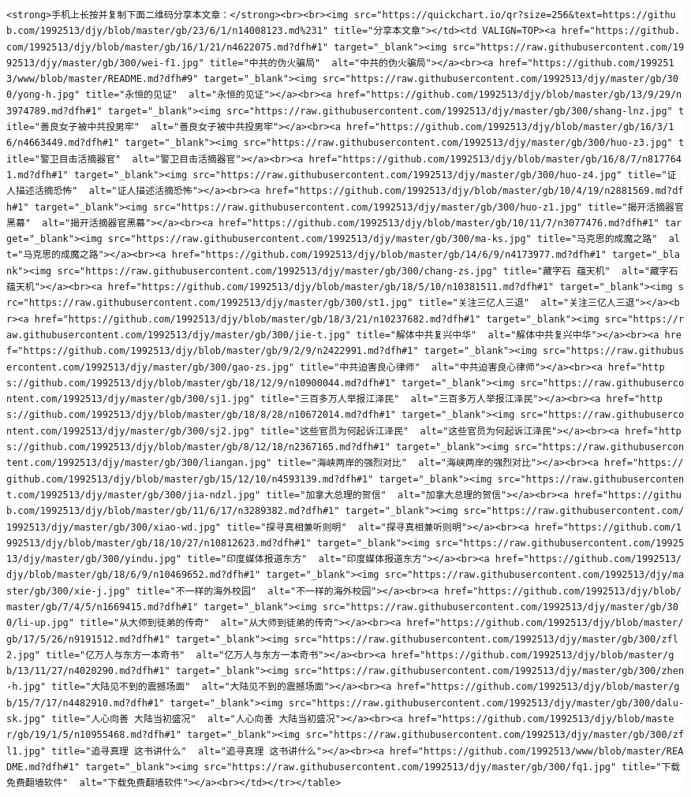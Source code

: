 ```
<strong>手机上长按并复制下面二维码分享本文章：</strong><br><br><img src="https://quickchart.io/qr?size=256&text=https://github.com/1992513/djy/blob/master/gb/23/6/1/n14008123.md%231" title="分享本文章"></td><td VALIGN=TOP><a href="https://github.com/1992513/djy/blob/master/gb/16/1/21/n4622075.md?dfh#1" target="_blank"><img src="https://raw.githubusercontent.com/1992513/djy/master/gb/300/wei-f1.jpg" title="中共的伪火骗局"  alt="中共的伪火骗局"></a><br><a href="https://github.com/1992513/www/blob/master/README.md?dfh#9" target="_blank"><img src="https://raw.githubusercontent.com/1992513/djy/master/gb/300/yong-h.jpg" title="永恒的见证"  alt="永恒的见证"></a><br><a href="https://github.com/1992513/djy/blob/master/gb/13/9/29/n3974789.md?dfh#1" target="_blank"><img src="https://raw.githubusercontent.com/1992513/djy/master/gb/300/shang-lnz.jpg" title="善良女子被中共投男牢"  alt="善良女子被中共投男牢"></a><br><a href="https://github.com/1992513/djy/blob/master/gb/16/3/16/n4663449.md?dfh#1" target="_blank"><img src="https://raw.githubusercontent.com/1992513/djy/master/gb/300/huo-z3.jpg" title="警卫目击活摘器官"  alt="警卫目击活摘器官"></a><br><a href="https://github.com/1992513/djy/blob/master/gb/16/8/7/n8177641.md?dfh#1" target="_blank"><img src="https://raw.githubusercontent.com/1992513/djy/master/gb/300/huo-z4.jpg" title="证人描述活摘恐怖"  alt="证人描述活摘恐怖"></a><br><a href="https://github.com/1992513/djy/blob/master/gb/10/4/19/n2881569.md?dfh#1" target="_blank"><img src="https://raw.githubusercontent.com/1992513/djy/master/gb/300/huo-z1.jpg" title="揭开活摘器官黑幕"  alt="揭开活摘器官黑幕"></a><br><a href="https://github.com/1992513/djy/blob/master/gb/10/11/7/n3077476.md?dfh#1" target="_blank"><img src="https://raw.githubusercontent.com/1992513/djy/master/gb/300/ma-ks.jpg" title="马克思的成魔之路"  alt="马克思的成魔之路"></a><br><a href="https://github.com/1992513/djy/blob/master/gb/14/6/9/n4173977.md?dfh#1" target="_blank"><img src="https://raw.githubusercontent.com/1992513/djy/master/gb/300/chang-zs.jpg" title="藏字石 蕴天机"  alt="藏字石 蕴天机"></a><br><a href="https://github.com/1992513/djy/blob/master/gb/18/5/10/n10381511.md?dfh#1" target="_blank"><img src="https://raw.githubusercontent.com/1992513/djy/master/gb/300/st1.jpg" title="关注三亿人三退"  alt="关注三亿人三退"></a><br><a href="https://github.com/1992513/djy/blob/master/gb/18/3/21/n10237682.md?dfh#1" target="_blank"><img src="https://raw.githubusercontent.com/1992513/djy/master/gb/300/jie-t.jpg" title="解体中共复兴中华"  alt="解体中共复兴中华"></a><br><a href="https://github.com/1992513/djy/blob/master/gb/9/2/9/n2422991.md?dfh#1" target="_blank"><img src="https://raw.githubusercontent.com/1992513/djy/master/gb/300/gao-zs.jpg" title="中共迫害良心律师"  alt="中共迫害良心律师"></a><br><a href="https://github.com/1992513/djy/blob/master/gb/18/12/9/n10900044.md?dfh#1" target="_blank"><img src="https://raw.githubusercontent.com/1992513/djy/master/gb/300/sj1.jpg" title="三百多万人举报江泽民"  alt="三百多万人举报江泽民"></a><br><a href="https://github.com/1992513/djy/blob/master/gb/18/8/28/n10672014.md?dfh#1" target="_blank"><img src="https://raw.githubusercontent.com/1992513/djy/master/gb/300/sj2.jpg" title="这些官员为何起诉江泽民"  alt="这些官员为何起诉江泽民"></a><br><a href="https://github.com/1992513/djy/blob/master/gb/8/12/18/n2367165.md?dfh#1" target="_blank"><img src="https://raw.githubusercontent.com/1992513/djy/master/gb/300/liangan.jpg" title="海峡两岸的强烈对比"  alt="海峡两岸的强烈对比"></a><br><a href="https://github.com/1992513/djy/blob/master/gb/15/12/10/n4593139.md?dfh#1" target="_blank"><img src="https://raw.githubusercontent.com/1992513/djy/master/gb/300/jia-ndzl.jpg" title="加拿大总理的贺信"  alt="加拿大总理的贺信"></a><br><a href="https://github.com/1992513/djy/blob/master/gb/11/6/17/n3289382.md?dfh#1" target="_blank"><img src="https://raw.githubusercontent.com/1992513/djy/master/gb/300/xiao-wd.jpg" title="探寻真相兼听则明"  alt="探寻真相兼听则明"></a><br><a href="https://github.com/1992513/djy/blob/master/gb/18/10/27/n10812623.md?dfh#1" target="_blank"><img src="https://raw.githubusercontent.com/1992513/djy/master/gb/300/yindu.jpg" title="印度媒体报道东方"  alt="印度媒体报道东方"></a><br><a href="https://github.com/1992513/djy/blob/master/gb/18/6/9/n10469652.md?dfh#1" target="_blank"><img src="https://raw.githubusercontent.com/1992513/djy/master/gb/300/xie-j.jpg" title="不一样的海外校园"  alt="不一样的海外校园"></a><br><a href="https://github.com/1992513/djy/blob/master/gb/7/4/5/n1669415.md?dfh#1" target="_blank"><img src="https://raw.githubusercontent.com/1992513/djy/master/gb/300/li-up.jpg" title="从大师到徒弟的传奇"  alt="从大师到徒弟的传奇"></a><br><a href="https://github.com/1992513/djy/blob/master/gb/17/5/26/n9191512.md?dfh#1" target="_blank"><img src="https://raw.githubusercontent.com/1992513/djy/master/gb/300/zfl2.jpg" title="亿万人与东方一本奇书"  alt="亿万人与东方一本奇书"></a><br><a href="https://github.com/1992513/djy/blob/master/gb/13/11/27/n4020290.md?dfh#1" target="_blank"><img src="https://raw.githubusercontent.com/1992513/djy/master/gb/300/zhen-h.jpg" title="大陆见不到的震撼场面"  alt="大陆见不到的震撼场面"></a><br><a href="https://github.com/1992513/djy/blob/master/gb/15/7/17/n4482910.md?dfh#1" target="_blank"><img src="https://raw.githubusercontent.com/1992513/djy/master/gb/300/dalu-sk.jpg" title="人心向善 大陆当初盛况"  alt="人心向善 大陆当初盛况"></a><br><a href="https://github.com/1992513/djy/blob/master/gb/19/1/5/n10955468.md?dfh#1" target="_blank"><img src="https://raw.githubusercontent.com/1992513/djy/master/gb/300/zfl1.jpg" title="追寻真理 这书讲什么"  alt="追寻真理 这书讲什么"></a><br><a href="https://github.com/1992513/www/blob/master/README.md?dfh#1" target="_blank"><img src="https://raw.githubusercontent.com/1992513/djy/master/gb/300/fq1.jpg" title="下载免费翻墙软件"  alt="下载免费翻墙软件"></a><br></td></tr></table>
